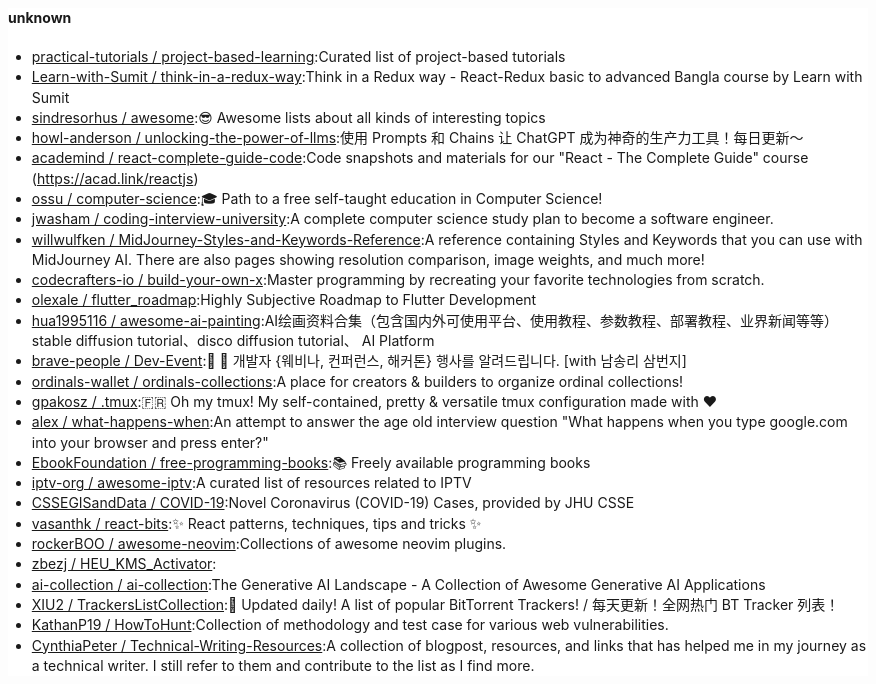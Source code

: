 #### unknown
* [practical-tutorials / project-based-learning](https://github.com/practical-tutorials/project-based-learning):Curated list of project-based tutorials
* [Learn-with-Sumit / think-in-a-redux-way](https://github.com/Learn-with-Sumit/think-in-a-redux-way):Think in a Redux way - React-Redux basic to advanced Bangla course by Learn with Sumit
* [sindresorhus / awesome](https://github.com/sindresorhus/awesome):😎
Awesome lists about all kinds of interesting topics
* [howl-anderson / unlocking-the-power-of-llms](https://github.com/howl-anderson/unlocking-the-power-of-llms):使用 Prompts 和 Chains 让 ChatGPT 成为神奇的生产力工具！每日更新～
* [academind / react-complete-guide-code](https://github.com/academind/react-complete-guide-code):Code snapshots and materials for our "React - The Complete Guide" course (https://acad.link/reactjs)
* [ossu / computer-science](https://github.com/ossu/computer-science):🎓
Path to a free self-taught education in Computer Science!
* [jwasham / coding-interview-university](https://github.com/jwasham/coding-interview-university):A complete computer science study plan to become a software engineer.
* [willwulfken / MidJourney-Styles-and-Keywords-Reference](https://github.com/willwulfken/MidJourney-Styles-and-Keywords-Reference):A reference containing Styles and Keywords that you can use with MidJourney AI. There are also pages showing resolution comparison, image weights, and much more!
* [codecrafters-io / build-your-own-x](https://github.com/codecrafters-io/build-your-own-x):Master programming by recreating your favorite technologies from scratch.
* [olexale / flutter_roadmap](https://github.com/olexale/flutter_roadmap):Highly Subjective Roadmap to Flutter Development
* [hua1995116 / awesome-ai-painting](https://github.com/hua1995116/awesome-ai-painting):AI绘画资料合集（包含国内外可使用平台、使用教程、参数教程、部署教程、业界新闻等等） stable diffusion tutorial、disco diffusion tutorial、 AI Platform
* [brave-people / Dev-Event](https://github.com/brave-people/Dev-Event):🎉
🎈
개발자 {웨비나, 컨퍼런스, 해커톤} 행사를 알려드립니다. [with 남송리 삼번지]
* [ordinals-wallet / ordinals-collections](https://github.com/ordinals-wallet/ordinals-collections):A place for creators & builders to organize ordinal collections!
* [gpakosz / .tmux](https://github.com/gpakosz/.tmux):🇫🇷
Oh my tmux! My self-contained, pretty & versatile tmux configuration made with
❤️
* [alex / what-happens-when](https://github.com/alex/what-happens-when):An attempt to answer the age old interview question "What happens when you type google.com into your browser and press enter?"
* [EbookFoundation / free-programming-books](https://github.com/EbookFoundation/free-programming-books):📚
Freely available programming books
* [iptv-org / awesome-iptv](https://github.com/iptv-org/awesome-iptv):A curated list of resources related to IPTV
* [CSSEGISandData / COVID-19](https://github.com/CSSEGISandData/COVID-19):Novel Coronavirus (COVID-19) Cases, provided by JHU CSSE
* [vasanthk / react-bits](https://github.com/vasanthk/react-bits):✨
React patterns, techniques, tips and tricks
✨
* [rockerBOO / awesome-neovim](https://github.com/rockerBOO/awesome-neovim):Collections of awesome neovim plugins.
* [zbezj / HEU_KMS_Activator](https://github.com/zbezj/HEU_KMS_Activator):
* [ai-collection / ai-collection](https://github.com/ai-collection/ai-collection):The Generative AI Landscape - A Collection of Awesome Generative AI Applications
* [XIU2 / TrackersListCollection](https://github.com/XIU2/TrackersListCollection):🎈
Updated daily! A list of popular BitTorrent Trackers! / 每天更新！全网热门 BT Tracker 列表！
* [KathanP19 / HowToHunt](https://github.com/KathanP19/HowToHunt):Collection of methodology and test case for various web vulnerabilities.
* [CynthiaPeter / Technical-Writing-Resources](https://github.com/CynthiaPeter/Technical-Writing-Resources):A collection of blogpost, resources, and links that has helped me in my journey as a technical writer. I still refer to them and contribute to the list as I find more.
